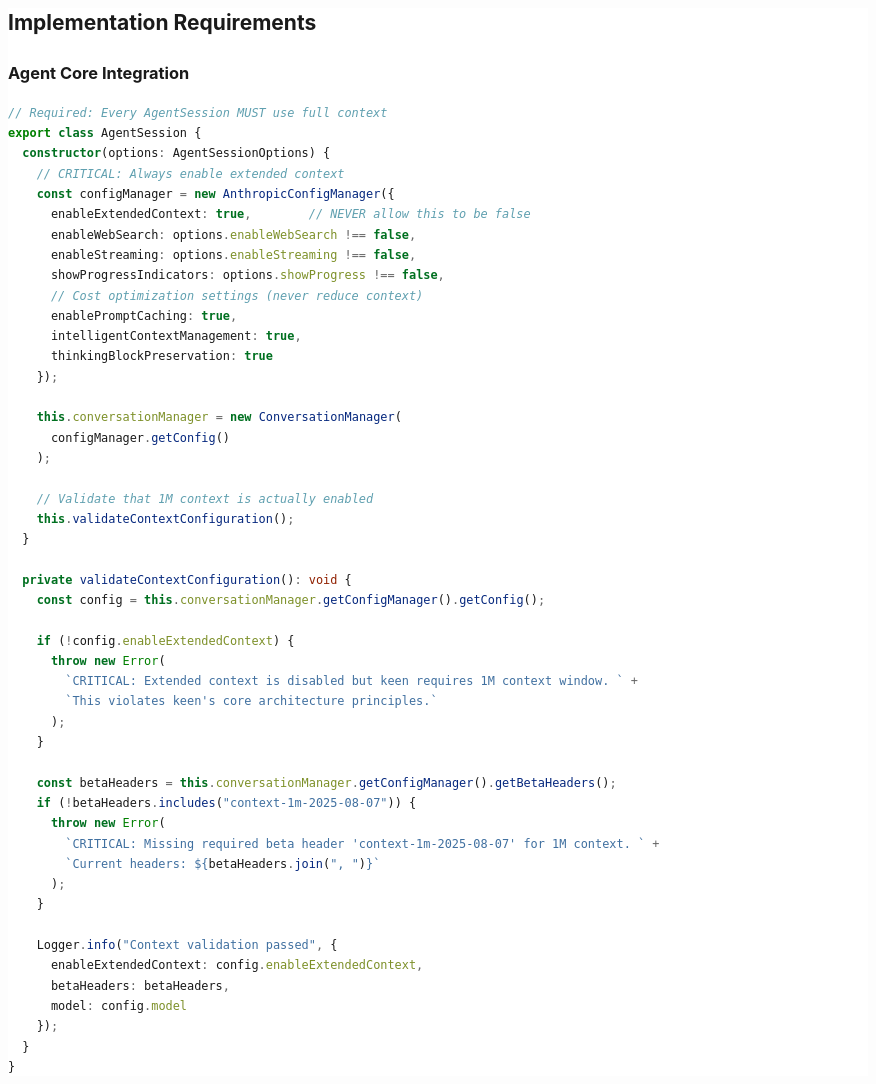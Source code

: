 ## Implementation Requirements

### Agent Core Integration

```typescript
// Required: Every AgentSession MUST use full context
export class AgentSession {
  constructor(options: AgentSessionOptions) {
    // CRITICAL: Always enable extended context
    const configManager = new AnthropicConfigManager({
      enableExtendedContext: true,        // NEVER allow this to be false
      enableWebSearch: options.enableWebSearch !== false,
      enableStreaming: options.enableStreaming !== false,
      showProgressIndicators: options.showProgress !== false,
      // Cost optimization settings (never reduce context)
      enablePromptCaching: true,
      intelligentContextManagement: true,
      thinkingBlockPreservation: true
    });
    
    this.conversationManager = new ConversationManager(
      configManager.getConfig()
    );
    
    // Validate that 1M context is actually enabled
    this.validateContextConfiguration();
  }
  
  private validateContextConfiguration(): void {
    const config = this.conversationManager.getConfigManager().getConfig();
    
    if (!config.enableExtendedContext) {
      throw new Error(
        `CRITICAL: Extended context is disabled but keen requires 1M context window. ` +
        `This violates keen's core architecture principles.`
      );
    }
    
    const betaHeaders = this.conversationManager.getConfigManager().getBetaHeaders();
    if (!betaHeaders.includes("context-1m-2025-08-07")) {
      throw new Error(
        `CRITICAL: Missing required beta header 'context-1m-2025-08-07' for 1M context. ` +
        `Current headers: ${betaHeaders.join(", ")}`
      );
    }
    
    Logger.info("Context validation passed", {
      enableExtendedContext: config.enableExtendedContext,
      betaHeaders: betaHeaders,
      model: config.model
    });
  }
}
```
